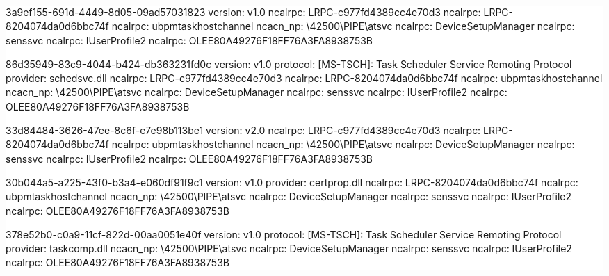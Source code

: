 3a9ef155-691d-4449-8d05-09ad57031823
  version: v1.0
  ncalrpc: LRPC-c977fd4389cc4e70d3
  ncalrpc: LRPC-8204074da0d6bbc74f
  ncalrpc: ubpmtaskhostchannel
  ncacn_np: \\42500\PIPE\atsvc
  ncalrpc: DeviceSetupManager
  ncalrpc: senssvc
  ncalrpc: IUserProfile2
  ncalrpc: OLEE80A49276F18FF76A3FA8938753B

86d35949-83c9-4044-b424-db363231fd0c
  version: v1.0
  protocol: [MS-TSCH]: Task Scheduler Service Remoting Protocol
  provider: schedsvc.dll
  ncalrpc: LRPC-c977fd4389cc4e70d3
  ncalrpc: LRPC-8204074da0d6bbc74f
  ncalrpc: ubpmtaskhostchannel
  ncacn_np: \\42500\PIPE\atsvc
  ncalrpc: DeviceSetupManager
  ncalrpc: senssvc
  ncalrpc: IUserProfile2
  ncalrpc: OLEE80A49276F18FF76A3FA8938753B

33d84484-3626-47ee-8c6f-e7e98b113be1
  version: v2.0
  ncalrpc: LRPC-c977fd4389cc4e70d3
  ncalrpc: LRPC-8204074da0d6bbc74f
  ncalrpc: ubpmtaskhostchannel
  ncacn_np: \\42500\PIPE\atsvc
  ncalrpc: DeviceSetupManager
  ncalrpc: senssvc
  ncalrpc: IUserProfile2
  ncalrpc: OLEE80A49276F18FF76A3FA8938753B

30b044a5-a225-43f0-b3a4-e060df91f9c1
  version: v1.0
  provider: certprop.dll
  ncalrpc: LRPC-8204074da0d6bbc74f
  ncalrpc: ubpmtaskhostchannel
  ncacn_np: \\42500\PIPE\atsvc
  ncalrpc: DeviceSetupManager
  ncalrpc: senssvc
  ncalrpc: IUserProfile2
  ncalrpc: OLEE80A49276F18FF76A3FA8938753B

378e52b0-c0a9-11cf-822d-00aa0051e40f
  version: v1.0
  protocol: [MS-TSCH]: Task Scheduler Service Remoting Protocol
  provider: taskcomp.dll
  ncacn_np: \\42500\PIPE\atsvc
  ncalrpc: DeviceSetupManager
  ncalrpc: senssvc
  ncalrpc: IUserProfile2
  ncalrpc: OLEE80A49276F18FF76A3FA8938753B
